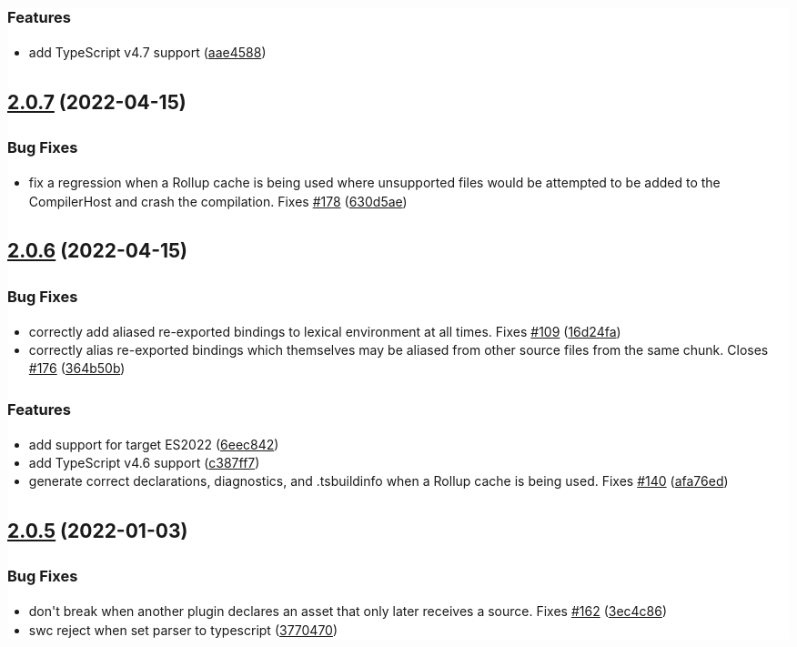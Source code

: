 
### Features

* add TypeScript v4.7 support ([aae4588](https://github.com/wessberg/rollup-plugin-ts/commit/aae4588ecb6b2dabe025c353830b23a4e6ee9c2a))



## [2.0.7](https://github.com/wessberg/rollup-plugin-ts/compare/v2.0.6...v2.0.7) (2022-04-15)


### Bug Fixes

* fix a regression when a Rollup cache is being used where unsupported files would be attempted to be added to the CompilerHost and crash the compilation. Fixes [#178](https://github.com/wessberg/rollup-plugin-ts/issues/178) ([630d5ae](https://github.com/wessberg/rollup-plugin-ts/commit/630d5aea0c9db085b7ecf169f097382d1ac2c2ed))



## [2.0.6](https://github.com/wessberg/rollup-plugin-ts/compare/v2.0.5...v2.0.6) (2022-04-15)


### Bug Fixes

* correctly add aliased re-exported bindings to lexical environment at all times. Fixes [#109](https://github.com/wessberg/rollup-plugin-ts/issues/109) ([16d24fa](https://github.com/wessberg/rollup-plugin-ts/commit/16d24fa1660d581b0e93d1566ef9dea2dc8fd179))
* correctly alias re-exported bindings which themselves may be aliased from other source files from the same chunk. Closes [#176](https://github.com/wessberg/rollup-plugin-ts/issues/176) ([364b50b](https://github.com/wessberg/rollup-plugin-ts/commit/364b50b3b919a643ae96549f00a94c401ebc0ba9))


### Features

* add support for target ES2022 ([6eec842](https://github.com/wessberg/rollup-plugin-ts/commit/6eec842ca92c01f8f68f21c7da73aadefa307fba))
* add TypeScript v4.6 support ([c387ff7](https://github.com/wessberg/rollup-plugin-ts/commit/c387ff7c7007bd63893edd273031db5a2747c991))
* generate correct declarations, diagnostics, and .tsbuildinfo when a Rollup cache is being used. Fixes [#140](https://github.com/wessberg/rollup-plugin-ts/issues/140) ([afa76ed](https://github.com/wessberg/rollup-plugin-ts/commit/afa76ed6fb7b74714bd54543b9302ebf49bc7074))



## [2.0.5](https://github.com/wessberg/rollup-plugin-ts/compare/v2.0.4...v2.0.5) (2022-01-03)


### Bug Fixes

* don't break when another plugin declares an asset that only later receives a source. Fixes [#162](https://github.com/wessberg/rollup-plugin-ts/issues/162) ([3ec4c86](https://github.com/wessberg/rollup-plugin-ts/commit/3ec4c865bc8a97c26d026d28279027a549d8bca9))
* swc reject when set parser to typescript ([3770470](https://github.com/wessberg/rollup-plugin-ts/commit/37704705c165058db8dcfb0f1cb44164eb7e9d1a))
